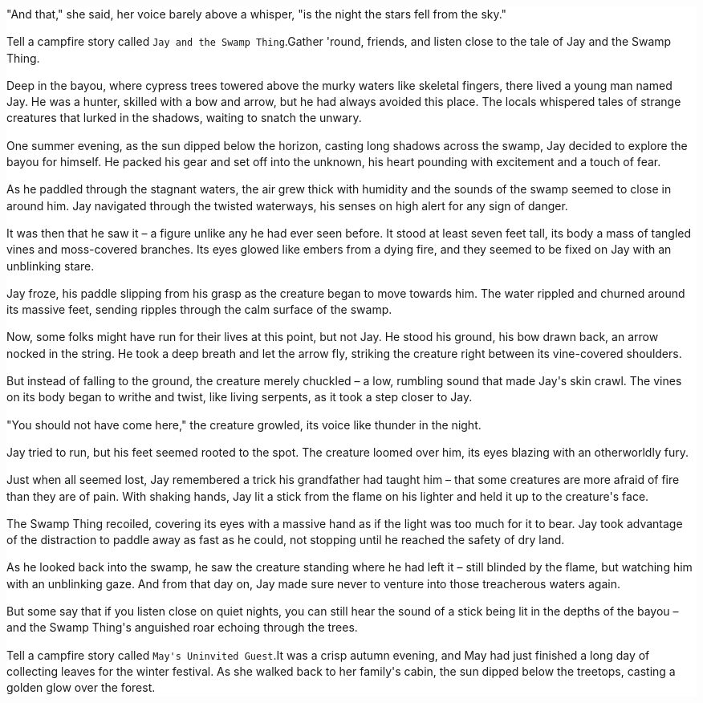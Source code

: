 "And that," she said, her voice barely above a whisper, "is the night the stars fell from the sky."<end>

Tell a campfire story called `Jay and the Swamp Thing`.<start>Gather 'round, friends, and listen close to the tale of Jay and the Swamp Thing.

Deep in the bayou, where cypress trees towered above the murky waters like skeletal fingers, there lived a young man named Jay. He was a hunter, skilled with a bow and arrow, but he had always avoided this place. The locals whispered tales of strange creatures that lurked in the shadows, waiting to snatch the unwary.

One summer evening, as the sun dipped below the horizon, casting long shadows across the swamp, Jay decided to explore the bayou for himself. He packed his gear and set off into the unknown, his heart pounding with excitement and a touch of fear.

As he paddled through the stagnant waters, the air grew thick with humidity and the sounds of the swamp seemed to close in around him. Jay navigated through the twisted waterways, his senses on high alert for any sign of danger.

It was then that he saw it – a figure unlike any he had ever seen before. It stood at least seven feet tall, its body a mass of tangled vines and moss-covered branches. Its eyes glowed like embers from a dying fire, and they seemed to be fixed on Jay with an unblinking stare.

Jay froze, his paddle slipping from his grasp as the creature began to move towards him. The water rippled and churned around its massive feet, sending ripples through the calm surface of the swamp.

Now, some folks might have run for their lives at this point, but not Jay. He stood his ground, his bow drawn back, an arrow nocked in the string. He took a deep breath and let the arrow fly, striking the creature right between its vine-covered shoulders.

But instead of falling to the ground, the creature merely chuckled – a low, rumbling sound that made Jay's skin crawl. The vines on its body began to writhe and twist, like living serpents, as it took a step closer to Jay.

"You should not have come here," the creature growled, its voice like thunder in the night.

Jay tried to run, but his feet seemed rooted to the spot. The creature loomed over him, its eyes blazing with an otherworldly fury.

Just when all seemed lost, Jay remembered a trick his grandfather had taught him – that some creatures are more afraid of fire than they are of pain. With shaking hands, Jay lit a stick from the flame on his lighter and held it up to the creature's face.

The Swamp Thing recoiled, covering its eyes with a massive hand as if the light was too much for it to bear. Jay took advantage of the distraction to paddle away as fast as he could, not stopping until he reached the safety of dry land.

As he looked back into the swamp, he saw the creature standing where he had left it – still blinded by the flame, but watching him with an unblinking gaze. And from that day on, Jay made sure never to venture into those treacherous waters again.

But some say that if you listen close on quiet nights, you can still hear the sound of a stick being lit in the depths of the bayou – and the Swamp Thing's anguished roar echoing through the trees.<end>

Tell a campfire story called `May's Uninvited Guest`.<start>It was a crisp autumn evening, and May had just finished a long day of collecting leaves for the winter festival. As she walked back to her family's cabin, the sun dipped below the treetops, casting a golden glow over the forest.
